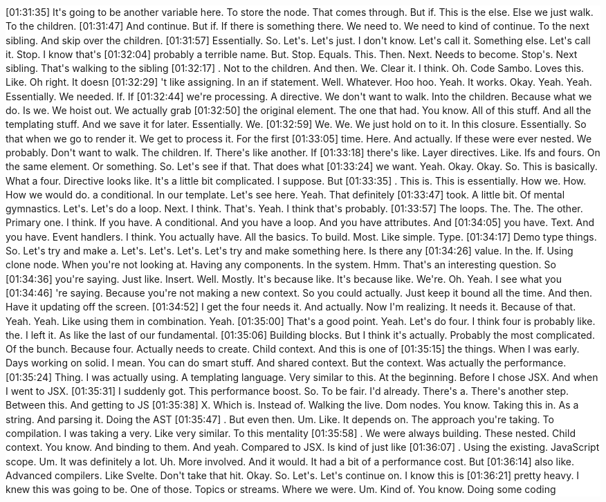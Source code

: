 [01:31:35]  It's going to be another variable here. To store the node. That comes through. But if. This is the else. Else we just walk. To the children.
[01:31:47]  And continue. But if. If there is something there. We need to. We need to kind of continue. To the next sibling. And skip over the children.
[01:31:57]  Essentially. So. Let's. Let's just. I don't know. Let's call it. Something else. Let's call it. Stop. I know that's
[01:32:04]  probably a terrible name. But. Stop. Equals. This. Then. Next. Needs to become. Stop's. Next sibling. That's walking to the sibling
[01:32:17] . Not to the children. And then. We. Clear it. I think. Oh. Code Sambo. Loves this. Like. Oh right. It doesn
[01:32:29] 't like assigning. In an if statement. Well. Whatever. Hoo hoo. Yeah. It works. Okay. Yeah. Yeah. Essentially. We needed. If. If
[01:32:44]  we're processing. A directive. We don't want to walk. Into the children. Because what we do. Is we. We hoist out. We actually grab
[01:32:50]  the original element. The one that had. You know. All of this stuff. And all the templating stuff. And we save it for later. Essentially. We.
[01:32:59]  We. We. We just hold on to it. In this closure. Essentially. So that when we go to render it. We get to process it. For the first
[01:33:05]  time. Here. And actually. If these were ever nested. We probably. Don't want to walk. The children. If. There's like another. If
[01:33:18]  there's like. Layer directives. Like. Ifs and fours. On the same element. Or something. So. Let's see if that. That does what
[01:33:24]  we want. Yeah. Okay. Okay. So. This is basically. What a four. Directive looks like. It's a little bit complicated. I suppose. But
[01:33:35] . This is. This is essentially. How we. How. How we would do. a conditional. In our template. Let's see here. Yeah. That definitely
[01:33:47]  took. A little bit. Of mental gymnastics. Let's. Let's do a loop. Next. I think. That's. Yeah. I think that's probably.
[01:33:57]  The loops. The. The. The other. Primary one. I think. If you have. A conditional. And you have a loop. And you have attributes. And
[01:34:05]  you have. Text. And you have. Event handlers. I think. You actually have. All the basics. To build. Most. Like simple. Type.
[01:34:17]  Demo type things. So. Let's try and make a. Let's. Let's. Let's. Let's try and make something here. Is there any
[01:34:26]  value. In the. If. Using clone node. When you're not looking at. Having any components. In the system. Hmm. That's an interesting question. So
[01:34:36]  you're saying. Just like. Insert. Well. Mostly. It's because like. It's because like. We're. Oh. Yeah. I see what you
[01:34:46] 're saying. Because you're not making a new context. So you could actually. Just keep it bound all the time. And then. Have it updating off the screen.
[01:34:52]  I get the four needs it. And actually. Now I'm realizing. It needs it. Because of that. Yeah. Yeah. Like using them in combination. Yeah.
[01:35:00]  That's a good point. Yeah. Let's do four. I think four is probably like. the. I left it. As like the last of our fundamental.
[01:35:06]  Building blocks. But I think it's actually. Probably the most complicated. Of the bunch. Because four. Actually needs to create. Child context. And this is one of
[01:35:15]  the things. When I was early. Days working on solid. I mean. You can do smart stuff. And shared context. But the context. Was actually the performance.
[01:35:24]  Thing. I was actually using. A templating language. Very similar to this. At the beginning. Before I chose JSX. And when I went to JSX.
[01:35:31]  I suddenly got. This performance boost. So. To be fair. I'd already. There's a. There's another step. Between this. And getting to JS
[01:35:38] X. Which is. Instead of. Walking the live. Dom nodes. You know. Taking this in. As a string. And parsing it. Doing the AST
[01:35:47] . But even then. Um. Like. It depends on. The approach you're taking. To compilation. I was taking a very. Like very similar. To this mentality
[01:35:58] . We were always building. These nested. Child context. You know. And binding to them. And yeah. Compared to JSX. Is kind of just like
[01:36:07] . Using the existing. JavaScript scope. Um. It was definitely a lot. Uh. More involved. And it would. It had a bit of a performance cost. But
[01:36:14]  also like. Advanced compilers. Like Svelte. Don't take that hit. Okay. So. Let's. Let's continue on. I know this is
[01:36:21]  pretty heavy. I knew this was going to be. One of those. Topics or streams. Where we were. Um. Kind of. You know. Doing some coding